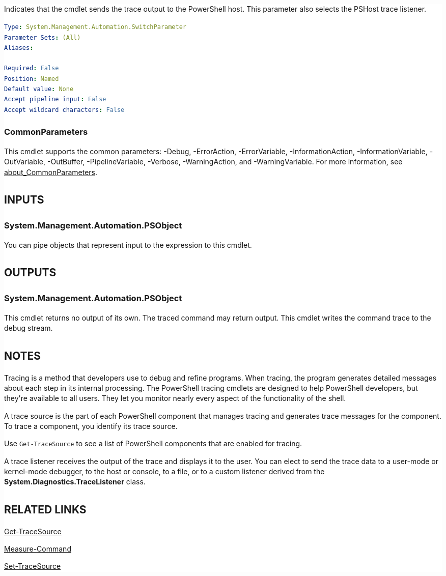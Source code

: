 Indicates that the cmdlet sends the trace output to the PowerShell host. This parameter also selects
the PSHost trace listener.

```yaml
Type: System.Management.Automation.SwitchParameter
Parameter Sets: (All)
Aliases:

Required: False
Position: Named
Default value: None
Accept pipeline input: False
Accept wildcard characters: False
```

### CommonParameters

This cmdlet supports the common parameters: -Debug, -ErrorAction, -ErrorVariable,
-InformationAction, -InformationVariable, -OutVariable, -OutBuffer, -PipelineVariable, -Verbose,
-WarningAction, and -WarningVariable. For more information, see
[about_CommonParameters](https://go.microsoft.com/fwlink/?LinkID=113216).

## INPUTS

### System.Management.Automation.PSObject

You can pipe objects that represent input to the expression to this cmdlet.

## OUTPUTS

### System.Management.Automation.PSObject

This cmdlet returns no output of its own. The traced command may return output.
This cmdlet writes the command trace to the debug stream.

## NOTES

Tracing is a method that developers use to debug and refine programs. When tracing, the program
generates detailed messages about each step in its internal processing. The PowerShell tracing
cmdlets are designed to help PowerShell developers, but they're available to all users. They let
you monitor nearly every aspect of the functionality of the shell.

A trace source is the part of each PowerShell component that manages tracing and generates trace
messages for the component. To trace a component, you identify its trace source.

Use `Get-TraceSource` to see a list of PowerShell components that are enabled for tracing.

A trace listener receives the output of the trace and displays it to the user. You can elect to send
the trace data to a user-mode or kernel-mode debugger, to the host or console, to a file, or to a
custom listener derived from the **System.Diagnostics.TraceListener** class.

## RELATED LINKS

[Get-TraceSource](Get-TraceSource.md)

[Measure-Command](Measure-Command.md)

[Set-TraceSource](Set-TraceSource.md)
